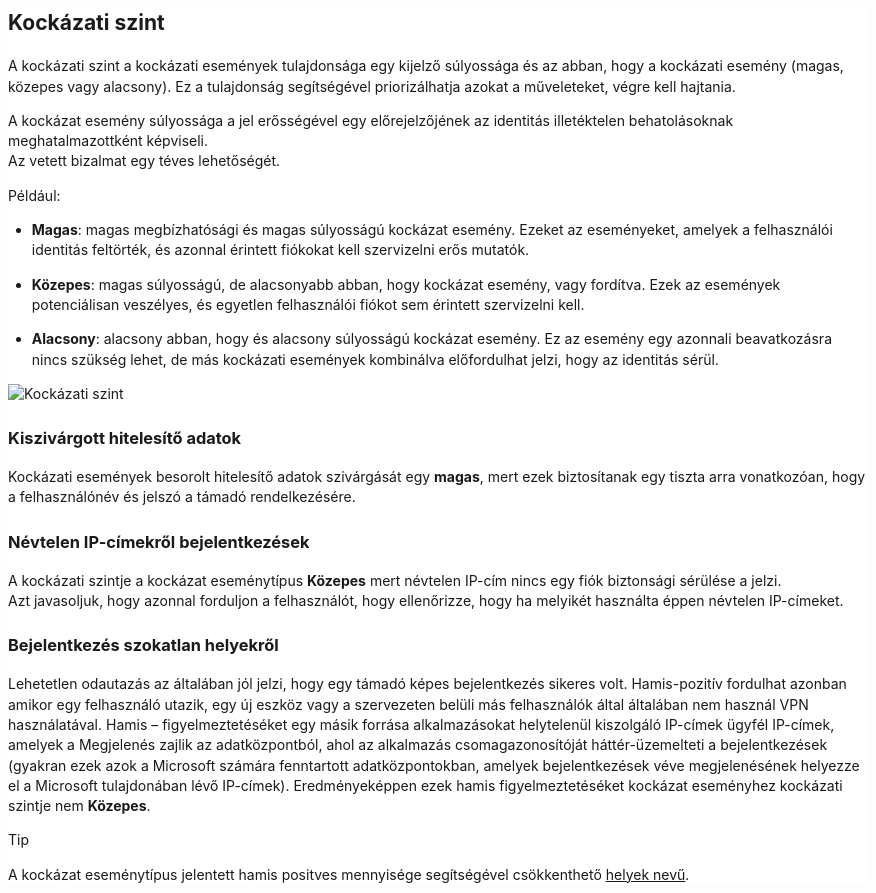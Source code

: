
## <a name="risk-level"></a>Kockázati szint

A kockázati szint a kockázati események tulajdonsága egy kijelző súlyossága és az abban, hogy a kockázati esemény (magas, közepes vagy alacsony). Ez a tulajdonság segítségével priorizálhatja azokat a műveleteket, végre kell hajtania. 

A kockázat esemény súlyossága a jel erősségével egy előrejelzőjének az identitás illetéktelen behatolásoknak meghatalmazottként képviseli.  
Az vetett bizalmat egy téves lehetőségét. 

Például: 

* **Magas**: magas megbízhatósági és magas súlyosságú kockázat esemény. Ezeket az eseményeket, amelyek a felhasználói identitás feltörték, és azonnal érintett fiókokat kell szervizelni erős mutatók.

* **Közepes**: magas súlyosságú, de alacsonyabb abban, hogy kockázat esemény, vagy fordítva. Ezek az események potenciálisan veszélyes, és egyetlen felhasználói fiókot sem érintett szervizelni kell.

* **Alacsony**: alacsony abban, hogy és alacsony súlyosságú kockázat esemény. Ez az esemény egy azonnali beavatkozásra nincs szükség lehet, de más kockázati események kombinálva előfordulhat jelzi, hogy az identitás sérül.

![Kockázati szint](./media/active-directory-reporting-risk-events/01.png)

### <a name="leaked-credentials"></a>Kiszivárgott hitelesítő adatok

Kockázati események besorolt hitelesítő adatok szivárgását egy **magas**, mert ezek biztosítanak egy tiszta arra vonatkozóan, hogy a felhasználónév és jelszó a támadó rendelkezésére.

### <a name="sign-ins-from-anonymous-ip-addresses"></a>Névtelen IP-címekről bejelentkezések

A kockázati szintje a kockázat eseménytípus **Közepes** mert névtelen IP-cím nincs egy fiók biztonsági sérülése a jelzi.  
Azt javasoljuk, hogy azonnal forduljon a felhasználót, hogy ellenőrizze, hogy ha melyikét használta éppen névtelen IP-címeket.


### <a name="impossible-travel-to-atypical-locations"></a>Bejelentkezés szokatlan helyekről

Lehetetlen odautazás az általában jól jelzi, hogy egy támadó képes bejelentkezés sikeres volt. Hamis-pozitív fordulhat azonban amikor egy felhasználó utazik, egy új eszköz vagy a szervezeten belüli más felhasználók által általában nem használ VPN használatával. Hamis – figyelmeztetéséket egy másik forrása alkalmazásokat helytelenül kiszolgáló IP-címek ügyfél IP-címek, amelyek a Megjelenés zajlik az adatközpontból, ahol az alkalmazás csomagazonosítóját háttér-üzemelteti a bejelentkezések (gyakran ezek azok a Microsoft számára fenntartott adatközpontokban, amelyek bejelentkezések véve megjelenésének helyezze el a Microsoft tulajdonában lévő IP-címek). Eredményeképpen ezek hamis figyelmeztetéséket kockázat eseményhez kockázati szintje nem **Közepes**.

> [!TIP]
> A kockázat eseménytípus jelentett hamis positves mennyisége segítségével csökkenthető [helyek nevű](active-directory-named-locations.md). 
